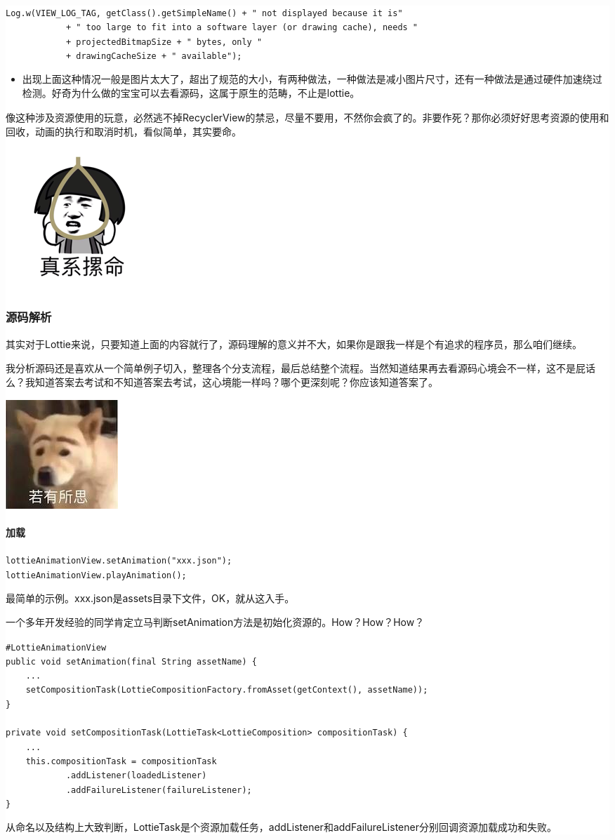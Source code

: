 ```
Log.w(VIEW_LOG_TAG, getClass().getSimpleName() + " not displayed because it is"
            + " too large to fit into a software layer (or drawing cache), needs "
            + projectedBitmapSize + " bytes, only "
            + drawingCacheSize + " available");
```
* 出现上面这种情况一般是图片太大了，超出了规范的大小，有两种做法，一种做法是减小图片尺寸，还有一种做法是通过硬件加速绕过检测。好奇为什么做的宝宝可以去看源码，这属于原生的范畴，不止是lottie。

像这种涉及资源使用的玩意，必然逃不掉RecyclerView的禁忌，尽量不要用，不然你会疯了的。非要作死？那你必须好好思考资源的使用和回收，动画的执行和取消时机，看似简单，其实要命。

![](/img/lottie_ym.png)

### 源码解析
其实对于Lottie来说，只要知道上面的内容就行了，源码理解的意义并不大，如果你是跟我一样是个有追求的程序员，那么咱们继续。

我分析源码还是喜欢从一个简单例子切入，整理各个分支流程，最后总结整个流程。当然知道结果再去看源码心境会不一样，这不是屁话么？我知道答案去考试和不知道答案去考试，这心境能一样吗？哪个更深刻呢？你应该知道答案了。

![](/img/lottie_ryss.jpg)

#### 加载
```
lottieAnimationView.setAnimation("xxx.json");
lottieAnimationView.playAnimation();
```
最简单的示例。xxx.json是assets目录下文件，OK，就从这入手。

一个多年开发经验的同学肯定立马判断setAnimation方法是初始化资源的。How？How？How？

```
#LottieAnimationView
public void setAnimation(final String assetName) {
    ...
    setCompositionTask(LottieCompositionFactory.fromAsset(getContext(), assetName));
}

private void setCompositionTask(LottieTask<LottieComposition> compositionTask) {
    ...
    this.compositionTask = compositionTask
            .addListener(loadedListener)
            .addFailureListener(failureListener);
}
```
从命名以及结构上大致判断，LottieTask是个资源加载任务，addListener和addFailureListener分别回调资源加载成功和失败。
